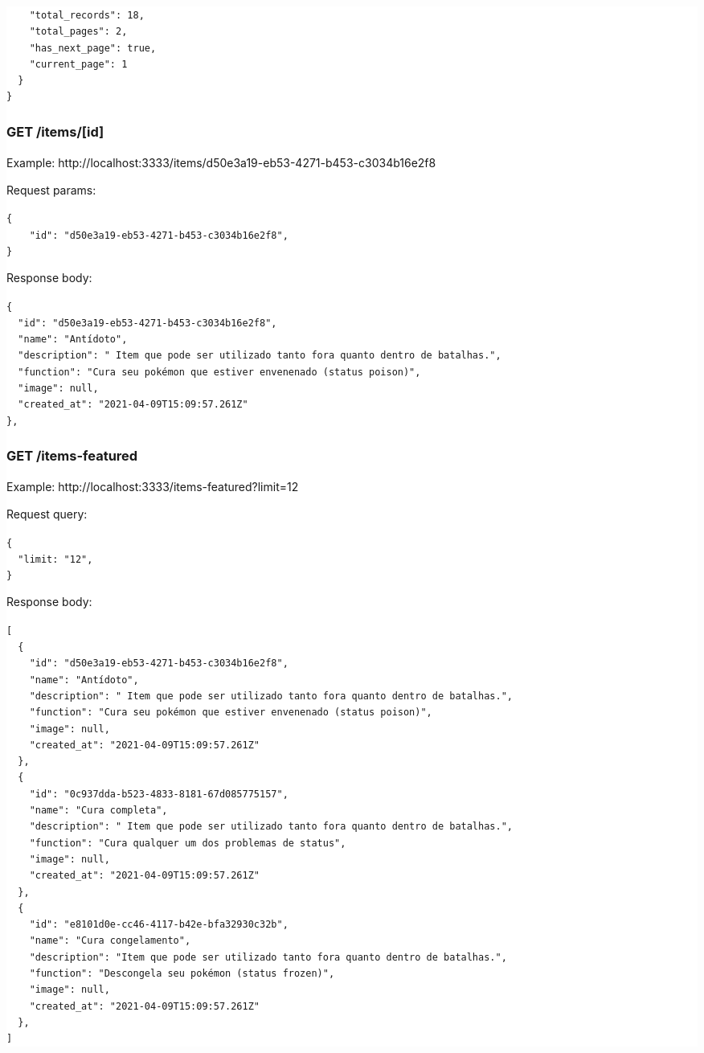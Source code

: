         "total_records": 18,
        "total_pages": 2,
        "has_next_page": true,
        "current_page": 1
      }
    }

### GET /items/[id]

Example: http://localhost:3333/items/d50e3a19-eb53-4271-b453-c3034b16e2f8

Request params:

    {
        "id": "d50e3a19-eb53-4271-b453-c3034b16e2f8",
    }

Response body:

    {
      "id": "d50e3a19-eb53-4271-b453-c3034b16e2f8",
      "name": "Antídoto",
      "description": " Item que pode ser utilizado tanto fora quanto dentro de batalhas.",
      "function": "Cura seu pokémon que estiver envenenado (status poison)",
      "image": null,
      "created_at": "2021-04-09T15:09:57.261Z"
    },


### GET /items-featured

Example: http://localhost:3333/items-featured?limit=12

Request query:

    {
      "limit: "12",
    }

Response body:

    [
      {
        "id": "d50e3a19-eb53-4271-b453-c3034b16e2f8",
        "name": "Antídoto",
        "description": " Item que pode ser utilizado tanto fora quanto dentro de batalhas.",
        "function": "Cura seu pokémon que estiver envenenado (status poison)",
        "image": null,
        "created_at": "2021-04-09T15:09:57.261Z"
      },
      {
        "id": "0c937dda-b523-4833-8181-67d085775157",
        "name": "Cura completa",
        "description": " Item que pode ser utilizado tanto fora quanto dentro de batalhas.",
        "function": "Cura qualquer um dos problemas de status",
        "image": null,
        "created_at": "2021-04-09T15:09:57.261Z"
      },
      {
        "id": "e8101d0e-cc46-4117-b42e-bfa32930c32b",
        "name": "Cura congelamento",
        "description": "Item que pode ser utilizado tanto fora quanto dentro de batalhas.",
        "function": "Descongela seu pokémon (status frozen)",
        "image": null,
        "created_at": "2021-04-09T15:09:57.261Z"
      },
    ]
